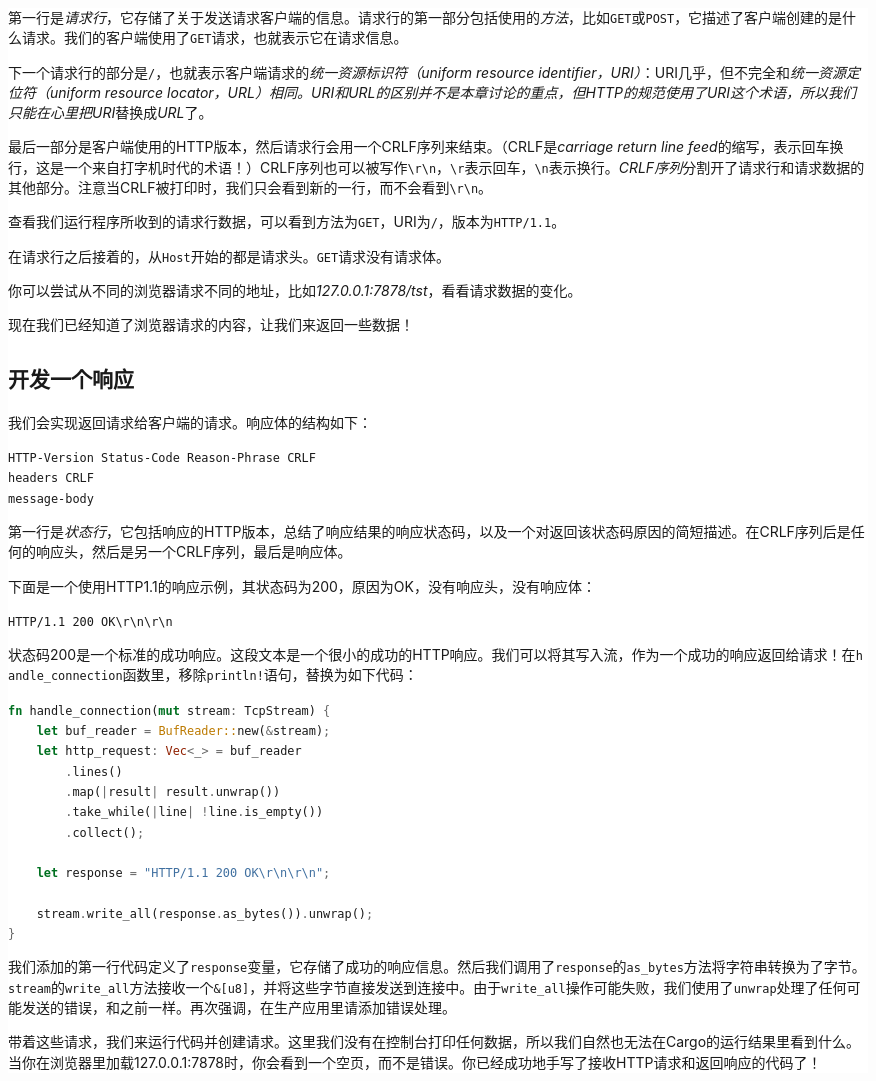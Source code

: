 第一行是*请求行*，它存储了关于发送请求客户端的信息。请求行的第一部分包括使用的*方法*，比如`GET`或`POST`，它描述了客户端创建的是什么请求。我们的客户端使用了`GET`请求，也就表示它在请求信息。

下一个请求行的部分是`/`，也就表示客户端请求的*统一资源标识符（uniform resource identifier，URI）*：URI几乎，但不完全和*统一资源定位符（uniform resource locator，URL）*相同。URI和URL的区别并不是本章讨论的重点，但HTTP的规范使用了URI这个术语，所以我们只能在心里把*URI*替换成*URL*了。

最后一部分是客户端使用的HTTP版本，然后请求行会用一个CRLF序列来结束。（CRLF是*carriage return line feed*的缩写，表示回车换行，这是一个来自打字机时代的术语！）CRLF序列也可以被写作`\r\n`，`\r`表示回车，`\n`表示换行。*CRLF序列*分割开了请求行和请求数据的其他部分。注意当CRLF被打印时，我们只会看到新的一行，而不会看到`\r\n`。

查看我们运行程序所收到的请求行数据，可以看到方法为`GET`，URI为`/`，版本为`HTTP/1.1`。

在请求行之后接着的，从`Host`开始的都是请求头。`GET`请求没有请求体。

你可以尝试从不同的浏览器请求不同的地址，比如*127.0.0.1:7878/tst*，看看请求数据的变化。

现在我们已经知道了浏览器请求的内容，让我们来返回一些数据！

## 开发一个响应

我们会实现返回请求给客户端的请求。响应体的结构如下：

```
HTTP-Version Status-Code Reason-Phrase CRLF
headers CRLF
message-body
```

第一行是*状态行*，它包括响应的HTTP版本，总结了响应结果的响应状态码，以及一个对返回该状态码原因的简短描述。在CRLF序列后是任何的响应头，然后是另一个CRLF序列，最后是响应体。

下面是一个使用HTTP1.1的响应示例，其状态码为200，原因为OK，没有响应头，没有响应体：

```
HTTP/1.1 200 OK\r\n\r\n
```

状态码200是一个标准的成功响应。这段文本是一个很小的成功的HTTP响应。我们可以将其写入流，作为一个成功的响应返回给请求！在`handle_connection`函数里，移除`println!`语句，替换为如下代码：

```rust
fn handle_connection(mut stream: TcpStream) {
    let buf_reader = BufReader::new(&stream);
    let http_request: Vec<_> = buf_reader
        .lines()
        .map(|result| result.unwrap())
        .take_while(|line| !line.is_empty())
        .collect();

    let response = "HTTP/1.1 200 OK\r\n\r\n";

    stream.write_all(response.as_bytes()).unwrap();
}
```

我们添加的第一行代码定义了`response`变量，它存储了成功的响应信息。然后我们调用了`response`的`as_bytes`方法将字符串转换为了字节。`stream`的`write_all`方法接收一个`&[u8]`，并将这些字节直接发送到连接中。由于`write_all`操作可能失败，我们使用了`unwrap`处理了任何可能发送的错误，和之前一样。再次强调，在生产应用里请添加错误处理。

带着这些请求，我们来运行代码并创建请求。这里我们没有在控制台打印任何数据，所以我们自然也无法在Cargo的运行结果里看到什么。当你在浏览器里加载127.0.0.1:7878时，你会看到一个空页，而不是错误。你已经成功地手写了接收HTTP请求和返回响应的代码了！

